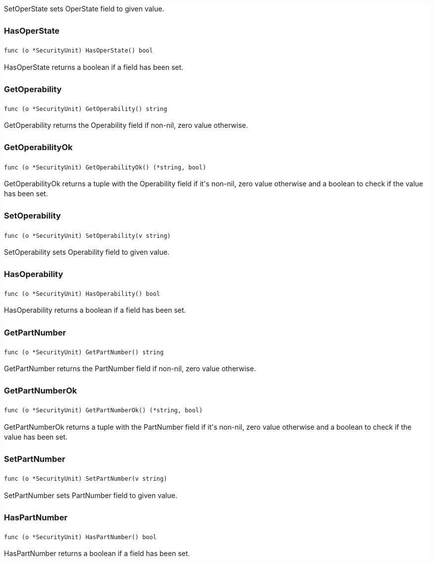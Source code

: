 SetOperState sets OperState field to given value.

### HasOperState

`func (o *SecurityUnit) HasOperState() bool`

HasOperState returns a boolean if a field has been set.

### GetOperability

`func (o *SecurityUnit) GetOperability() string`

GetOperability returns the Operability field if non-nil, zero value otherwise.

### GetOperabilityOk

`func (o *SecurityUnit) GetOperabilityOk() (*string, bool)`

GetOperabilityOk returns a tuple with the Operability field if it's non-nil, zero value otherwise
and a boolean to check if the value has been set.

### SetOperability

`func (o *SecurityUnit) SetOperability(v string)`

SetOperability sets Operability field to given value.

### HasOperability

`func (o *SecurityUnit) HasOperability() bool`

HasOperability returns a boolean if a field has been set.

### GetPartNumber

`func (o *SecurityUnit) GetPartNumber() string`

GetPartNumber returns the PartNumber field if non-nil, zero value otherwise.

### GetPartNumberOk

`func (o *SecurityUnit) GetPartNumberOk() (*string, bool)`

GetPartNumberOk returns a tuple with the PartNumber field if it's non-nil, zero value otherwise
and a boolean to check if the value has been set.

### SetPartNumber

`func (o *SecurityUnit) SetPartNumber(v string)`

SetPartNumber sets PartNumber field to given value.

### HasPartNumber

`func (o *SecurityUnit) HasPartNumber() bool`

HasPartNumber returns a boolean if a field has been set.
